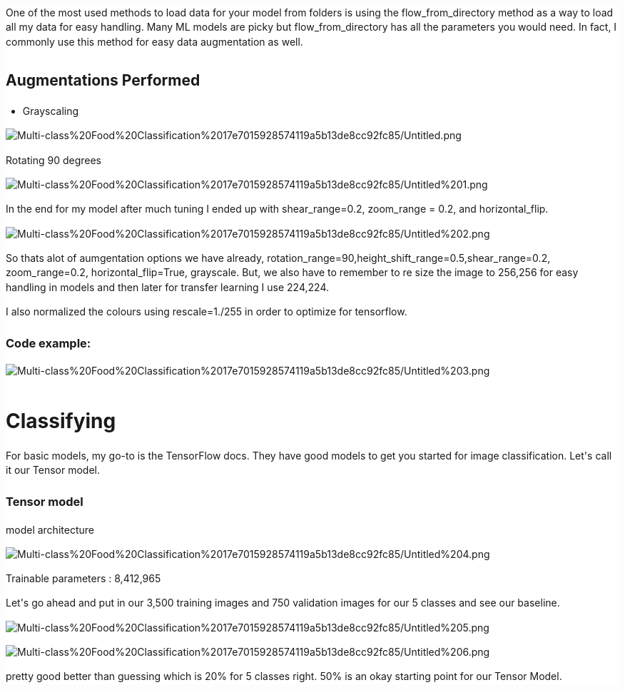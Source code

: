 One of the most used methods to load data for your model from folders is using the  flow_from_directory method as a way to load all my data for easy handling. Many ML models are picky but flow_from_directory has all the parameters you would need. In fact, I commonly use this method for easy data augmentation as well. 

## Augmentations Performed

- Grayscaling

![Multi-class%20Food%20Classification%2017e7015928574119a5b13de8cc92fc85/Untitled.png](Multi-class%20Food%20Classification%2017e7015928574119a5b13de8cc92fc85/Untitled.png)

Rotating 90 degrees 

![Multi-class%20Food%20Classification%2017e7015928574119a5b13de8cc92fc85/Untitled%201.png](Multi-class%20Food%20Classification%2017e7015928574119a5b13de8cc92fc85/Untitled%201.png)

In the end for my model after much tuning I ended up with shear_range=0.2, zoom_range = 0.2, and horizontal_flip. 

![Multi-class%20Food%20Classification%2017e7015928574119a5b13de8cc92fc85/Untitled%202.png](Multi-class%20Food%20Classification%2017e7015928574119a5b13de8cc92fc85/Untitled%202.png)

So thats alot of aumgentation options we have already, rotation_range=90,height_shift_range=0.5,shear_range=0.2, zoom_range=0.2, horizontal_flip=True, grayscale. But, we also have to remember to re size the image to 256,256 for easy handling in models and then later for transfer learning I use 224,224.

I also normalized the colours using rescale=1./255 in order to optimize for tensorflow.

### Code example:

![Multi-class%20Food%20Classification%2017e7015928574119a5b13de8cc92fc85/Untitled%203.png](Multi-class%20Food%20Classification%2017e7015928574119a5b13de8cc92fc85/Untitled%203.png)

# Classifying

For basic models, my go-to is the TensorFlow docs. They have good models to get you started for image classification. Let's call it our Tensor model.

### Tensor model

model architecture

![Multi-class%20Food%20Classification%2017e7015928574119a5b13de8cc92fc85/Untitled%204.png](Multi-class%20Food%20Classification%2017e7015928574119a5b13de8cc92fc85/Untitled%204.png)

Trainable parameters : 8,412,965

Let's go ahead and put in our 3,500 training images and 750 validation images for our 5 classes and see our baseline.

![Multi-class%20Food%20Classification%2017e7015928574119a5b13de8cc92fc85/Untitled%205.png](Multi-class%20Food%20Classification%2017e7015928574119a5b13de8cc92fc85/Untitled%205.png)

![Multi-class%20Food%20Classification%2017e7015928574119a5b13de8cc92fc85/Untitled%206.png](Multi-class%20Food%20Classification%2017e7015928574119a5b13de8cc92fc85/Untitled%206.png)

pretty good better than guessing which is 20% for 5 classes right. 50% is an okay starting point for our Tensor Model.
